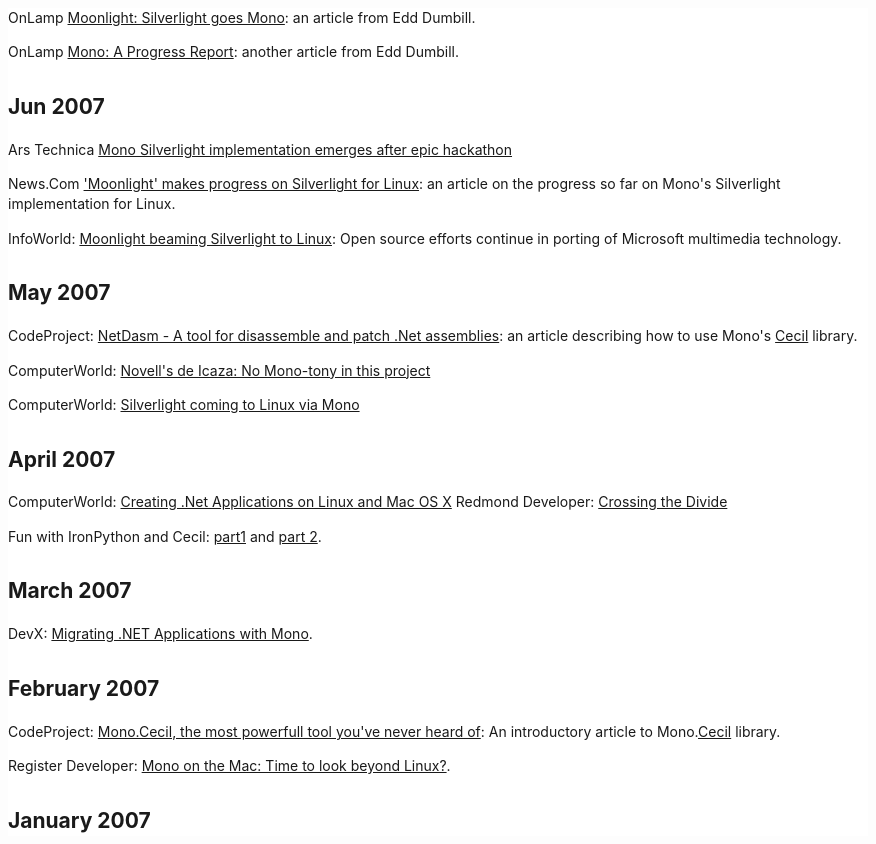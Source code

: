 OnLamp [Moonlight: Silverlight goes Mono](http://www.onlamp.com/pub/a/onlamp/2007/08/23/moonlight-silverlight-goes-mono.html): an article from Edd Dumbill.

OnLamp [Mono: A Progress Report](http://www.onlamp.com/pub/a/onlamp/2007/08/09/mono-a-progress-report.html): another article from Edd Dumbill.

Jun 2007
--------

Ars Technica [Mono Silverlight implementation emerges after epic hackathon](http://arstechnica.com/news.ars/post/20070622-mono-silverlight-implementation-emerges-after-epic-hackathon.html)

News.Com ['Moonlight' makes progress on Silverlight for Linux](http://news.com.com/8301-10784_3-9731410-7.html): an article on the progress so far on Mono's Silverlight implementation for Linux.

InfoWorld: [Moonlight beaming Silverlight to Linux](http://www.infoworld.com/article/07/06/25/moonlight-silverlight_1.html): Open source efforts continue in porting of Microsoft multimedia technology.

May 2007
--------

CodeProject: [NetDasm - A tool for disassemble and patch .Net assemblies](http://www.codeproject.com/useritems/NetDasm.asp): an article describing how to use Mono's [Cecil](/Cecil "Cecil") library.

ComputerWorld: [Novell's de Icaza: No Mono-tony in this project](http://www.computerworld.com.au/index.php/id;1192877795;pp;2;fp;2;fpid;4)

ComputerWorld: [Silverlight coming to Linux via Mono](http://computerworld.co.nz/news.nsf/devt/A901D95326CF3D79CC2572D800012DFC)

April 2007
----------

ComputerWorld: [Creating .Net Applications on Linux and Mac OS X](http://www.computerworld.com/action/article.do?command=printArticleBasic&articleId=9016832) Redmond Developer: [Crossing the Divide](http://reddevnews.com/features/article.aspx?editorialsid=708)

Fun with IronPython and Cecil: [part1](http://weblogs.asp.net/nleghari/pages/ironpythoncecil.aspx) and [part 2](http://weblogs.asp.net/nleghari/archive/2007/04/02/fun-with-ironpython-and-cecil-part-ii.aspx).

March 2007
----------

DevX: [Migrating .NET Applications with Mono](http://www.devx.com/racetolinux/Article/33945?trk=DXRSS_LATEST).

February 2007
-------------

CodeProject: [Mono.Cecil, the most powerfull tool you've never heard of](http://www.codeproject.com/useritems/MonoCecilChapter1.asp): An introductory article to Mono.[Cecil](/Cecil "Cecil") library.

Register Developer: [Mono on the Mac: Time to look beyond Linux?](http://www.regdeveloper.co.uk/2007/02/16/uncle_mac_mono_/).

January 2007
------------
